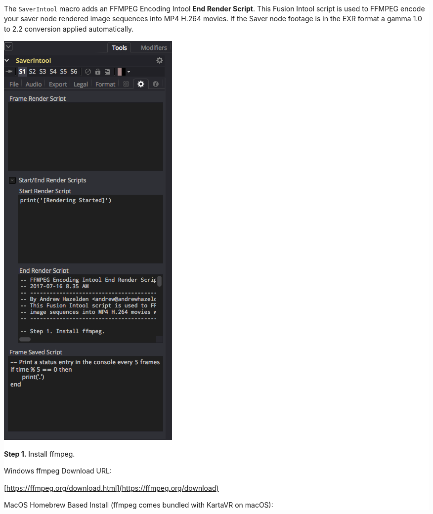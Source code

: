 The `SaverIntool` macro adds an FFMPEG Encoding Intool **End Render Script**. This Fusion Intool script is used to FFMPEG encode your saver node rendered image sequences into MP4 H.264 movies. If the Saver node footage is in the EXR format a gamma 1.0 to 2.2 conversion applied automatically.

![SaverIntool GUI](images/macro-saver-intool-gui.png)

**Step 1.** Install ffmpeg. 

Windows ffmpeg Download URL: 

[https://ffmpeg.org/download.html](https://ffmpeg.org/download)

MacOS Homebrew Based Install (ffmpeg comes bundled with KartaVR on macOS):
